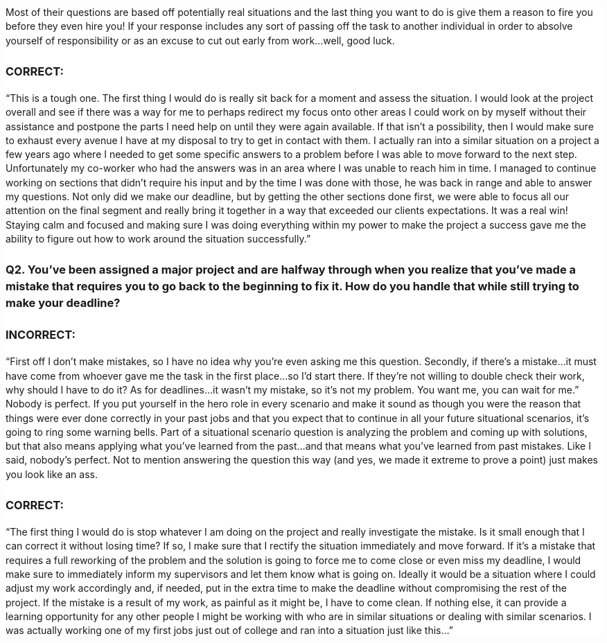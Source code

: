 Most of their questions are based off potentially real situations and the last thing you want to do is give them a reason to fire you before they even hire you!
If your response includes any sort of passing off the task to another individual in order to absolve yourself of responsibility or as an excuse to cut out early from work…well, good luck.
### CORRECT:
“This is a tough one. The first thing I would do is really sit back for a moment and assess the situation. I would look at the project overall and see if there was a way for me to perhaps redirect my focus onto other areas I could work on by myself without their assistance and postpone the parts I need help on until they were again available. If that isn’t a possibility, then I would make sure to exhaust every avenue I have at my disposal to try to get in contact with them.
I actually ran into a similar situation on a project a few years ago where I needed to get some specific answers to a problem before I was able to move forward to the next step. Unfortunately my co-worker who had the answers was in an area where I was unable to reach him in time. I managed to continue working on sections that didn’t require his input and by the time I was done with those, he was back in range and able to answer my questions.
Not only did we make our deadline, but by getting the other sections done first, we were able to focus all our attention on the final segment and really bring it together in a way that exceeded our clients expectations. It was a real win! Staying calm and focused and making sure I was doing everything within my power to make the project a success gave me the ability to figure out how to work around the situation successfully.”

### Q2. You’ve been assigned a major project and are halfway through when you realize that you’ve made a mistake that requires you to go back to the beginning to fix it. How do you handle that while still trying to make your deadline?

### INCORRECT:
“First off I don’t make mistakes, so I have no idea why you’re even asking me this question. Secondly, if there’s a mistake…it must have come from whoever gave me the task in the first place…so I’d start there. If they’re not willing to double check their work, why should I have to do it? As for deadlines…it wasn’t my mistake, so it’s not my problem. You want me, you can wait for me.”
Nobody is perfect. If you put yourself in the hero role in every scenario and make it sound as though you were the reason that things were ever done correctly in your past jobs and that you expect that to continue in all your future situational scenarios, it’s going to ring some warning bells.
Part of a situational scenario question is analyzing the problem and coming up with solutions, but that also means applying what you’ve learned from the past…and that means what you’ve learned from past mistakes. Like I said, nobody’s perfect.  Not to mention answering the question this way (and yes, we made it extreme to prove a point) just makes you look like an ass.
### CORRECT:
“The first thing I would do is stop whatever I am doing on the project and really investigate the mistake. Is it small enough that I can correct it without losing time? If so, I make sure that I rectify the situation immediately and move forward.
If it’s a mistake that requires a full reworking of the problem and the solution is going to force me to come close or even miss my deadline, I would make sure to immediately inform my supervisors and let them know what is going on. Ideally it would be a situation where I could adjust my work accordingly and, if needed, put in the extra time to make the deadline without compromising the rest of the project.
If the mistake is a result of my work, as painful as it might be, I have to come clean. If nothing else, it can provide a learning opportunity for any other people I might be working with who are in similar situations or dealing with similar scenarios.
I was actually working one of my first jobs just out of college and ran into a situation just like this…”
